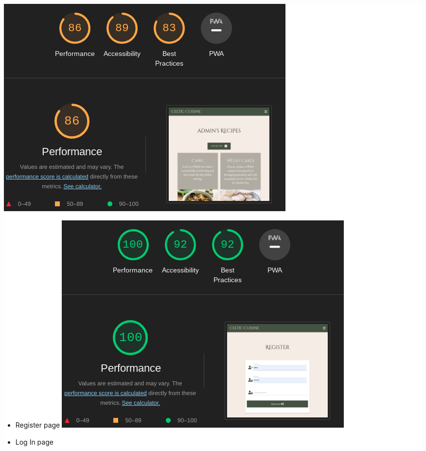 ![Recipes page](celticcuisine/documentation/testing/light-recipes.png)

* Register page
![Register page](celticcuisine/documentation/testing/light-register.png)

* Log In page